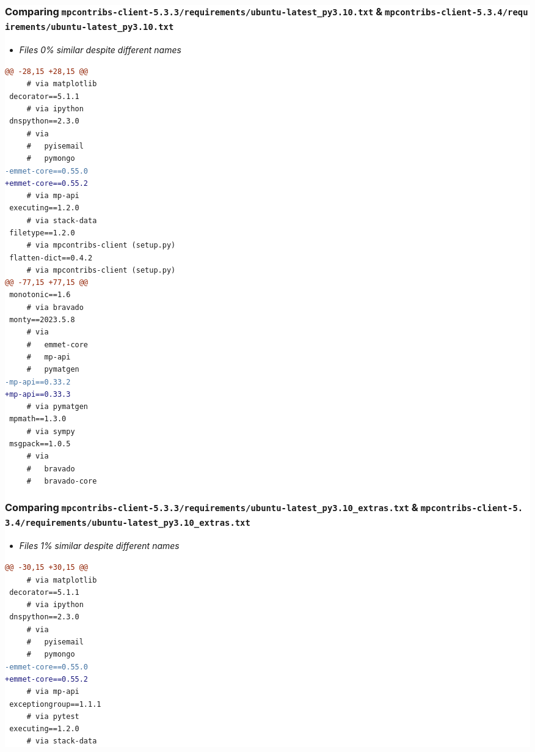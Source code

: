 ### Comparing `mpcontribs-client-5.3.3/requirements/ubuntu-latest_py3.10.txt` & `mpcontribs-client-5.3.4/requirements/ubuntu-latest_py3.10.txt`

 * *Files 0% similar despite different names*

```diff
@@ -28,15 +28,15 @@
     # via matplotlib
 decorator==5.1.1
     # via ipython
 dnspython==2.3.0
     # via
     #   pyisemail
     #   pymongo
-emmet-core==0.55.0
+emmet-core==0.55.2
     # via mp-api
 executing==1.2.0
     # via stack-data
 filetype==1.2.0
     # via mpcontribs-client (setup.py)
 flatten-dict==0.4.2
     # via mpcontribs-client (setup.py)
@@ -77,15 +77,15 @@
 monotonic==1.6
     # via bravado
 monty==2023.5.8
     # via
     #   emmet-core
     #   mp-api
     #   pymatgen
-mp-api==0.33.2
+mp-api==0.33.3
     # via pymatgen
 mpmath==1.3.0
     # via sympy
 msgpack==1.0.5
     # via
     #   bravado
     #   bravado-core
```

### Comparing `mpcontribs-client-5.3.3/requirements/ubuntu-latest_py3.10_extras.txt` & `mpcontribs-client-5.3.4/requirements/ubuntu-latest_py3.10_extras.txt`

 * *Files 1% similar despite different names*

```diff
@@ -30,15 +30,15 @@
     # via matplotlib
 decorator==5.1.1
     # via ipython
 dnspython==2.3.0
     # via
     #   pyisemail
     #   pymongo
-emmet-core==0.55.0
+emmet-core==0.55.2
     # via mp-api
 exceptiongroup==1.1.1
     # via pytest
 executing==1.2.0
     # via stack-data
```